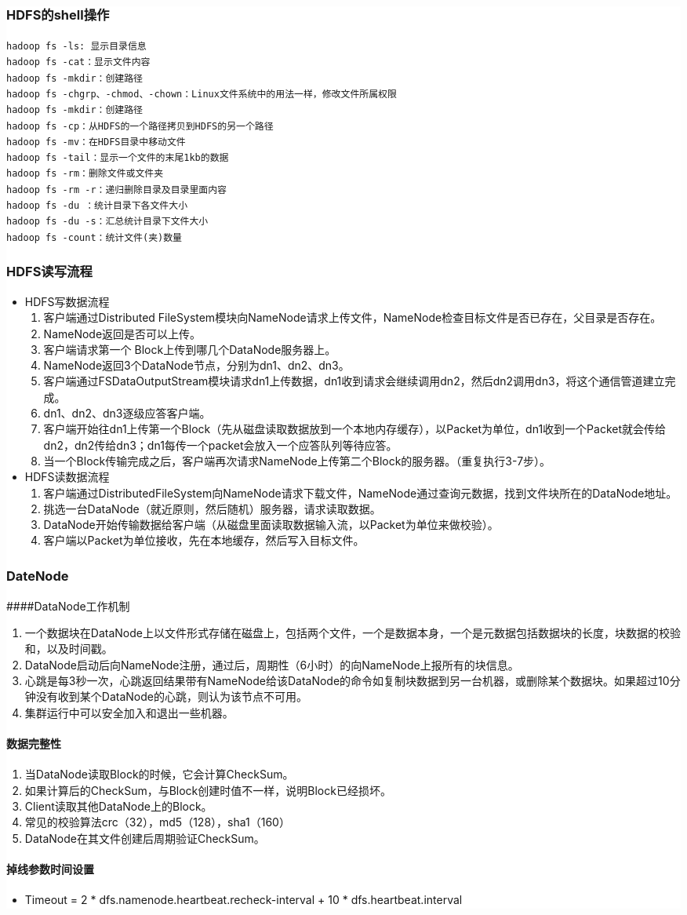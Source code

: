 ### HDFS的shell操作

 ```shell
 hadoop fs -ls: 显示目录信息
 hadoop fs -cat：显示文件内容
 hadoop fs -mkdir：创建路径
 hadoop fs -chgrp、-chmod、-chown：Linux文件系统中的用法一样，修改文件所属权限
 hadoop fs -mkdir：创建路径
 hadoop fs -cp：从HDFS的一个路径拷贝到HDFS的另一个路径
 hadoop fs -mv：在HDFS目录中移动文件
 hadoop fs -tail：显示一个文件的末尾1kb的数据
 hadoop fs -rm：删除文件或文件夹
 hadoop fs -rm -r：递归删除目录及目录里面内容
 hadoop fs -du ：统计目录下各文件大小
 hadoop fs -du -s：汇总统计目录下文件大小
 hadoop fs -count：统计文件(夹)数量
 ```

### HDFS读写流程

- HDFS写数据流程
   	1. 客户端通过Distributed FileSystem模块向NameNode请求上传文件，NameNode检查目标文件是否已存在，父目录是否存在。
   	2. NameNode返回是否可以上传。
   	3. 客户端请求第一个 Block上传到哪几个DataNode服务器上。
   	4. NameNode返回3个DataNode节点，分别为dn1、dn2、dn3。
   	5. 客户端通过FSDataOutputStream模块请求dn1上传数据，dn1收到请求会继续调用dn2，然后dn2调用dn3，将这个通信管道建立完成。
   	6. dn1、dn2、dn3逐级应答客户端。
   	7. 客户端开始往dn1上传第一个Block（先从磁盘读取数据放到一个本地内存缓存），以Packet为单位，dn1收到一个Packet就会传给dn2，dn2传给dn3；dn1每传一个packet会放入一个应答队列等待应答。
   	8. 当一个Block传输完成之后，客户端再次请求NameNode上传第二个Block的服务器。（重复执行3-7步）。
- HDFS读数据流程
  1. 客户端通过DistributedFileSystem向NameNode请求下载文件，NameNode通过查询元数据，找到文件块所在的DataNode地址。
  2. 挑选一台DataNode（就近原则，然后随机）服务器，请求读取数据。
  3. DataNode开始传输数据给客户端（从磁盘里面读取数据输入流，以Packet为单位来做校验）。
  4. 客户端以Packet为单位接收，先在本地缓存，然后写入目标文件。

### DateNode

####DataNode工作机制

  1. 一个数据块在DataNode上以文件形式存储在磁盘上，包括两个文件，一个是数据本身，一个是元数据包括数据块的长度，块数据的校验和，以及时间戳。
  2. DataNode启动后向NameNode注册，通过后，周期性（6小时）的向NameNode上报所有的块信息。
  3. 心跳是每3秒一次，心跳返回结果带有NameNode给该DataNode的命令如复制块数据到另一台机器，或删除某个数据块。如果超过10分钟没有收到某个DataNode的心跳，则认为该节点不可用。
 4. 集群运行中可以安全加入和退出一些机器。

#### 数据完整性

1. 当DataNode读取Block的时候，它会计算CheckSum。
2. 如果计算后的CheckSum，与Block创建时值不一样，说明Block已经损坏。
3. Client读取其他DataNode上的Block。
4. 常见的校验算法crc（32），md5（128），sha1（160）
5. DataNode在其文件创建后周期验证CheckSum。

#### 掉线参数时间设置

- Timeout = 2 * dfs.namenode.heartbeat.recheck-interval + 10 * dfs.heartbeat.interval


